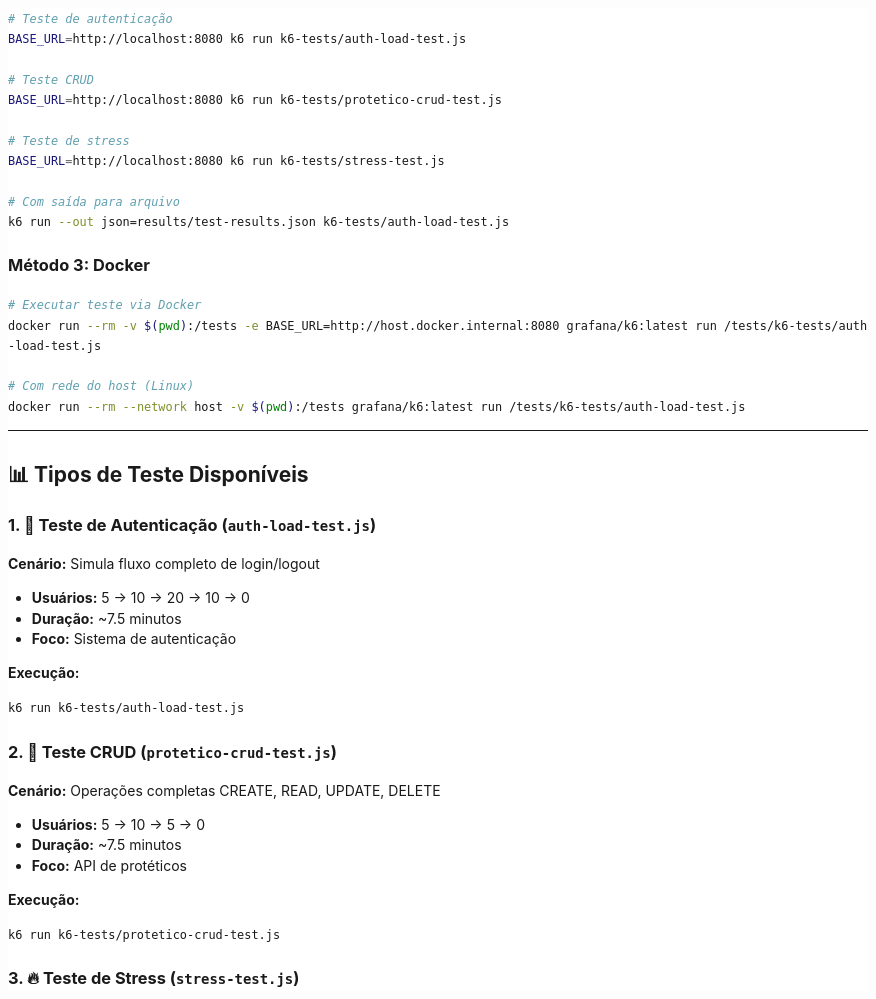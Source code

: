 ```bash
# Teste de autenticação
BASE_URL=http://localhost:8080 k6 run k6-tests/auth-load-test.js

# Teste CRUD
BASE_URL=http://localhost:8080 k6 run k6-tests/protetico-crud-test.js

# Teste de stress
BASE_URL=http://localhost:8080 k6 run k6-tests/stress-test.js

# Com saída para arquivo
k6 run --out json=results/test-results.json k6-tests/auth-load-test.js
```

### **Método 3: Docker**
```bash
# Executar teste via Docker
docker run --rm -v $(pwd):/tests -e BASE_URL=http://host.docker.internal:8080 grafana/k6:latest run /tests/k6-tests/auth-load-test.js

# Com rede do host (Linux)
docker run --rm --network host -v $(pwd):/tests grafana/k6:latest run /tests/k6-tests/auth-load-test.js
```

---

## 📊 **Tipos de Teste Disponíveis**

### 1. **🔑 Teste de Autenticação (`auth-load-test.js`)**

**Cenário:** Simula fluxo completo de login/logout
- **Usuários:** 5 → 10 → 20 → 10 → 0
- **Duração:** ~7.5 minutos
- **Foco:** Sistema de autenticação

**Execução:**
```bash
k6 run k6-tests/auth-load-test.js
```

### 2. **🔄 Teste CRUD (`protetico-crud-test.js`)**

**Cenário:** Operações completas CREATE, READ, UPDATE, DELETE
- **Usuários:** 5 → 10 → 5 → 0  
- **Duração:** ~7.5 minutos
- **Foco:** API de protéticos

**Execução:**
```bash
k6 run k6-tests/protetico-crud-test.js
```

### 3. **🔥 Teste de Stress (`stress-test.js`)**
